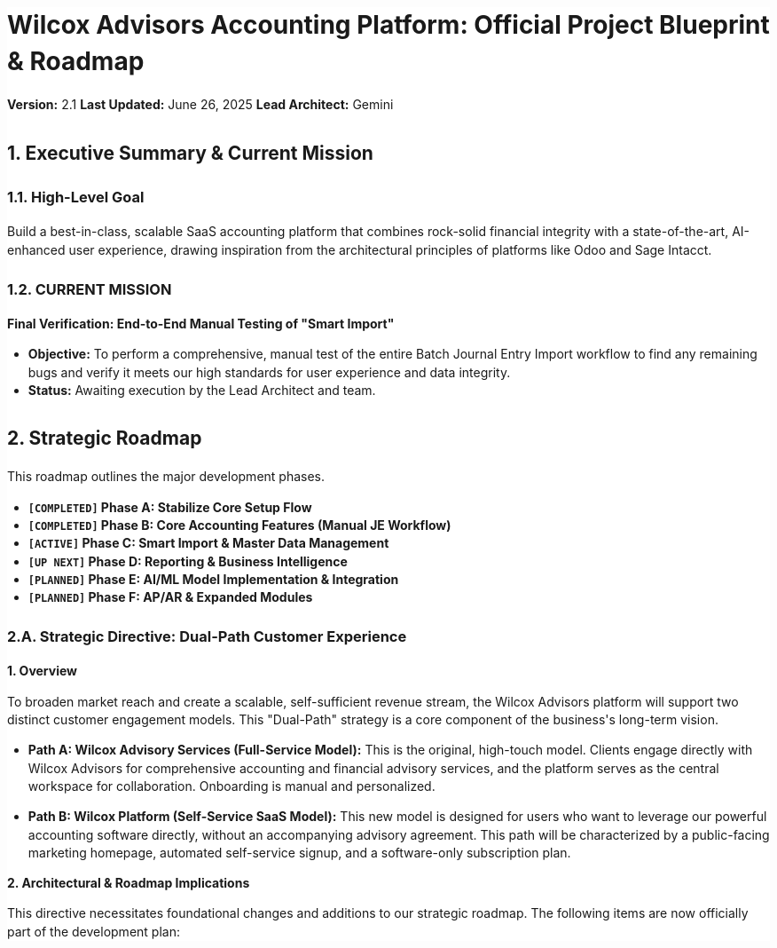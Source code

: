 # Wilcox Advisors Accounting Platform: Official Project Blueprint & Roadmap
**Version:** 2.1
**Last Updated:** June 26, 2025
**Lead Architect:** Gemini

## 1. Executive Summary & Current Mission

### 1.1. High-Level Goal
Build a best-in-class, scalable SaaS accounting platform that combines rock-solid financial integrity with a state-of-the-art, AI-enhanced user experience, drawing inspiration from the architectural principles of platforms like Odoo and Sage Intacct.

### 1.2. CURRENT MISSION
**Final Verification: End-to-End Manual Testing of "Smart Import"**
-   **Objective:** To perform a comprehensive, manual test of the entire Batch Journal Entry Import workflow to find any remaining bugs and verify it meets our high standards for user experience and data integrity.
-   **Status:** Awaiting execution by the Lead Architect and team.

## 2. Strategic Roadmap
This roadmap outlines the major development phases.

-   **`[COMPLETED]` Phase A: Stabilize Core Setup Flow**
-   **`[COMPLETED]` Phase B: Core Accounting Features (Manual JE Workflow)**
-   **`[ACTIVE]` Phase C: Smart Import & Master Data Management**
-   **`[UP NEXT]` Phase D: Reporting & Business Intelligence**
-   **`[PLANNED]` Phase E: AI/ML Model Implementation & Integration**
-   **`[PLANNED]` Phase F: AP/AR & Expanded Modules**

### 2.A. Strategic Directive: Dual-Path Customer Experience

**1. Overview**

To broaden market reach and create a scalable, self-sufficient revenue stream, the Wilcox Advisors platform will support two distinct customer engagement models. This "Dual-Path" strategy is a core component of the business's long-term vision.

* **Path A: Wilcox Advisory Services (Full-Service Model):** This is the original, high-touch model. Clients engage directly with Wilcox Advisors for comprehensive accounting and financial advisory services, and the platform serves as the central workspace for collaboration. Onboarding is manual and personalized.

* **Path B: Wilcox Platform (Self-Service SaaS Model):** This new model is designed for users who want to leverage our powerful accounting software directly, without an accompanying advisory agreement. This path will be characterized by a public-facing marketing homepage, automated self-service signup, and a software-only subscription plan.

**2. Architectural & Roadmap Implications**

This directive necessitates foundational changes and additions to our strategic roadmap. The following items are now officially part of the development plan:
